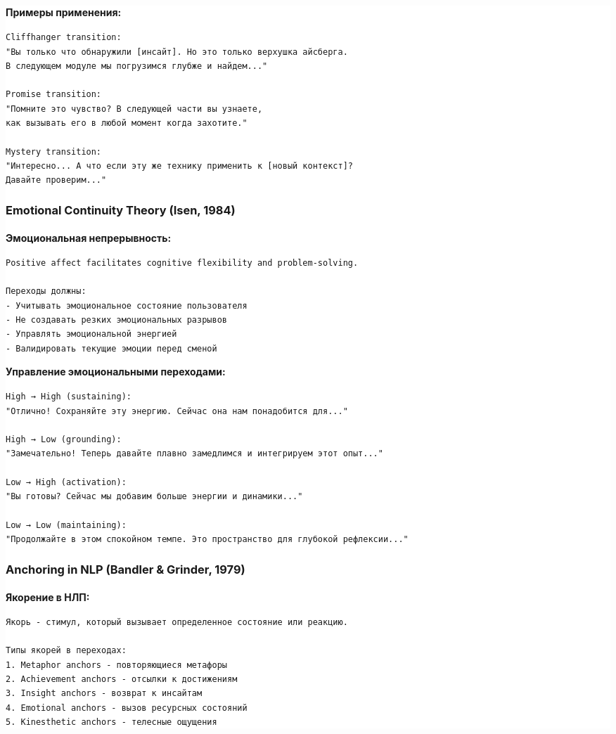 **Примеры применения:**

```
Cliffhanger transition:
"Вы только что обнаружили [инсайт]. Но это только верхушка айсберга.
В следующем модуле мы погрузимся глубже и найдем..."

Promise transition:
"Помните это чувство? В следующей части вы узнаете,
как вызывать его в любой момент когда захотите."

Mystery transition:
"Интересно... А что если эту же технику применить к [новый контекст]?
Давайте проверим..."
```

### Emotional Continuity Theory (Isen, 1984)

**Эмоциональная непрерывность:**

```
Positive affect facilitates cognitive flexibility and problem-solving.

Переходы должны:
- Учитывать эмоциональное состояние пользователя
- Не создавать резких эмоциональных разрывов
- Управлять эмоциональной энергией
- Валидировать текущие эмоции перед сменой
```

**Управление эмоциональными переходами:**

```
High → High (sustaining):
"Отлично! Сохраняйте эту энергию. Сейчас она нам понадобится для..."

High → Low (grounding):
"Замечательно! Теперь давайте плавно замедлимся и интегрируем этот опыт..."

Low → High (activation):
"Вы готовы? Сейчас мы добавим больше энергии и динамики..."

Low → Low (maintaining):
"Продолжайте в этом спокойном темпе. Это пространство для глубокой рефлексии..."
```

### Anchoring in NLP (Bandler & Grinder, 1979)

**Якорение в НЛП:**

```
Якорь - стимул, который вызывает определенное состояние или реакцию.

Типы якорей в переходах:
1. Metaphor anchors - повторяющиеся метафоры
2. Achievement anchors - отсылки к достижениям
3. Insight anchors - возврат к инсайтам
4. Emotional anchors - вызов ресурсных состояний
5. Kinesthetic anchors - телесные ощущения
```
